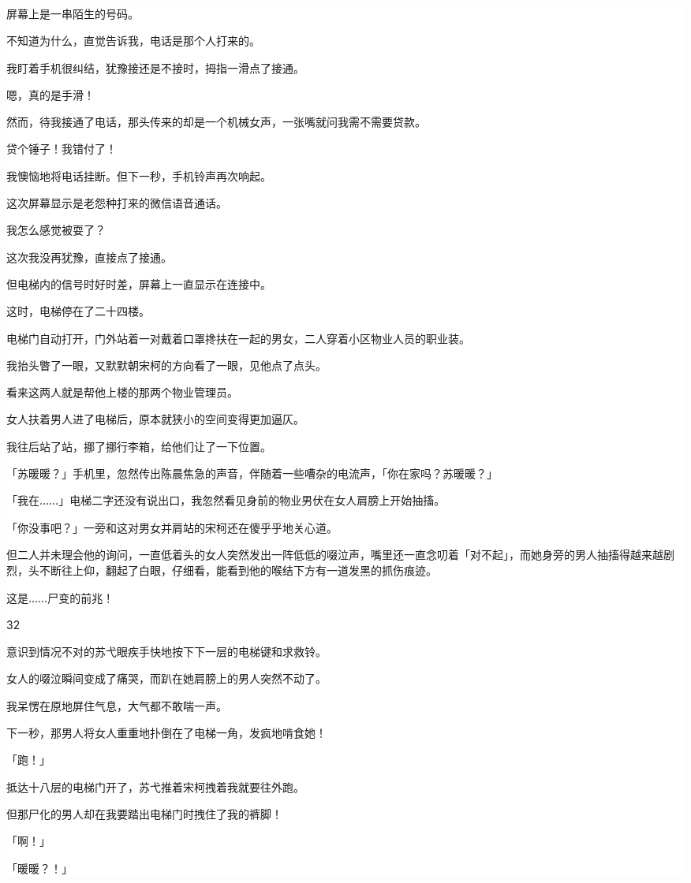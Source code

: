 屏幕上是一串陌生的号码。

不知道为什么，直觉告诉我，电话是那个人打来的。

我盯着手机很纠结，犹豫接还是不接时，拇指一滑点了接通。

嗯，真的是手滑！

然而，待我接通了电话，那头传来的却是一个机械女声，一张嘴就问我需不需要贷款。

贷个锤子！我错付了！

我懊恼地将电话挂断。但下一秒，手机铃声再次响起。

这次屏幕显示是老怨种打来的微信语音通话。

我怎么感觉被耍了？

这次我没再犹豫，直接点了接通。

但电梯内的信号时好时差，屏幕上一直显示在连接中。

这时，电梯停在了二十四楼。

电梯门自动打开，门外站着一对戴着口罩搀扶在一起的男女，二人穿着小区物业人员的职业装。

我抬头瞥了一眼，又默默朝宋柯的方向看了一眼，见他点了点头。

看来这两人就是帮他上楼的那两个物业管理员。

女人扶着男人进了电梯后，原本就狭小的空间变得更加逼仄。

我往后站了站，挪了挪行李箱，给他们让了一下位置。

「苏暖暖？」手机里，忽然传出陈晨焦急的声音，伴随着一些嘈杂的电流声，「你在家吗？苏暖暖？」

「我在……」电梯二字还没有说出口，我忽然看见身前的物业男伏在女人肩膀上开始抽搐。

「你没事吧？」一旁和这对男女并肩站的宋柯还在傻乎乎地关心道。

但二人并未理会他的询问，一直低着头的女人突然发出一阵低低的啜泣声，嘴里还一直念叨着「对不起」，而她身旁的男人抽搐得越来越剧烈，头不断往上仰，翻起了白眼，仔细看，能看到他的喉结下方有一道发黑的抓伤痕迹。

这是……尸变的前兆！

32

意识到情况不对的苏弋眼疾手快地按下下一层的电梯键和求救铃。

女人的啜泣瞬间变成了痛哭，而趴在她肩膀上的男人突然不动了。

我呆愣在原地屏住气息，大气都不敢喘一声。

下一秒，那男人将女人重重地扑倒在了电梯一角，发疯地啃食她！

「跑！」

抵达十八层的电梯门开了，苏弋推着宋柯拽着我就要往外跑。

但那尸化的男人却在我要踏出电梯门时拽住了我的裤脚！

「啊！」

「暖暖？！」
